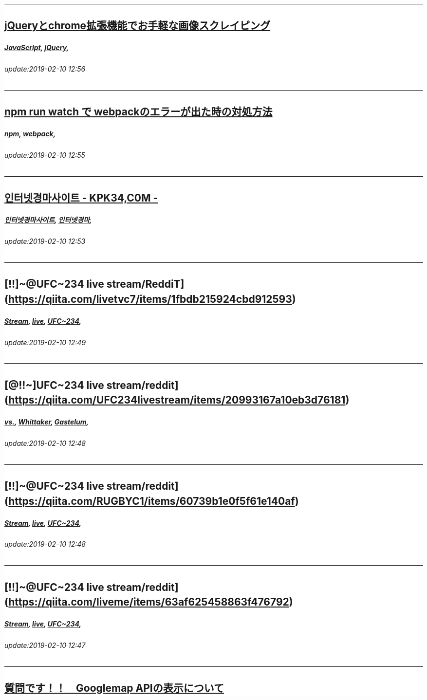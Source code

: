 
---
## [jQueryとchrome拡張機能でお手軽な画像スクレイピング](https://qiita.com/nake226/items/79c97b488b677171f7b3)
##### [JavaScript](https://qiita.com/tags/JavaScript), [jQuery](https://qiita.com/tags/jQuery), 
###### update:2019-02-10 12:56
---
## [npm run watch で webpackのエラーが出た時の対処方法](https://qiita.com/disneyduffy/items/4740008f0371e482e307)
##### [npm](https://qiita.com/tags/npm), [webpack](https://qiita.com/tags/webpack), 
###### update:2019-02-10 12:55
---
## [인터넷경마사이트 - KPK34,C0M -](https://qiita.com/liuerthjty678/items/ab821426d63544b1c07a)
##### [인터넷경마사이트](https://qiita.com/tags/인터넷경마사이트), [인터넷경마](https://qiita.com/tags/인터넷경마), 
###### update:2019-02-10 12:53
---
## [!!]~@UFC~234 live stream/ReddiT](https://qiita.com/livetvc7/items/1fbdb215924cbd912593)
##### [Stream](https://qiita.com/tags/Stream), [live](https://qiita.com/tags/live), [UFC~234](https://qiita.com/tags/UFC~234), 
###### update:2019-02-10 12:49
---
## [@!!~]UFC~234 live stream/reddit](https://qiita.com/UFC234livestream/items/20993167a10eb3d76181)
##### [vs.](https://qiita.com/tags/vs.), [Whittaker](https://qiita.com/tags/Whittaker), [Gastelum](https://qiita.com/tags/Gastelum), 
###### update:2019-02-10 12:48
---
## [!!]~@UFC~234 live stream/reddit](https://qiita.com/RUGBYC1/items/60739b1e0f5f61e140af)
##### [Stream](https://qiita.com/tags/Stream), [live](https://qiita.com/tags/live), [UFC~234](https://qiita.com/tags/UFC~234), 
###### update:2019-02-10 12:48
---
## [!!]~@UFC~234 live stream/reddit](https://qiita.com/liveme/items/63af625458863f476792)
##### [Stream](https://qiita.com/tags/Stream), [live](https://qiita.com/tags/live), [UFC~234](https://qiita.com/tags/UFC~234), 
###### update:2019-02-10 12:47
---
## [質問です！！　Googlemap APIの表示について](https://qiita.com/kurehei/items/4c8d07b531f720e7fa09)